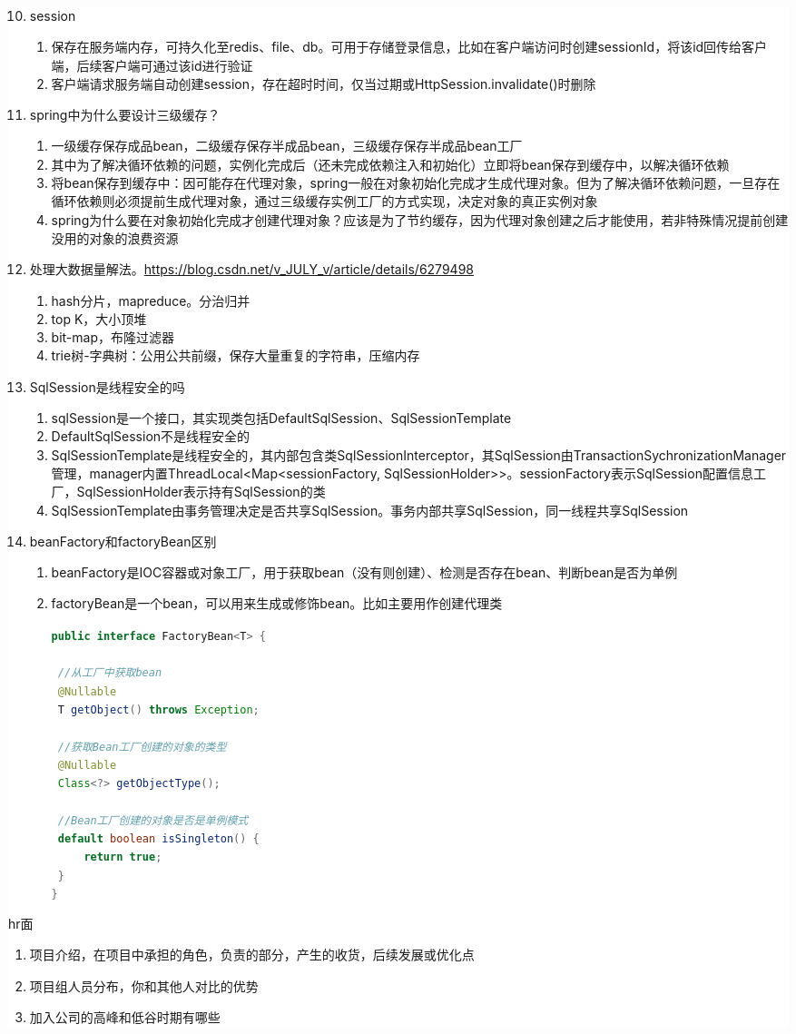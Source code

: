 10. session
    1. 保存在服务端内存，可持久化至redis、file、db。可用于存储登录信息，比如在客户端访问时创建sessionId，将该id回传给客户端，后续客户端可通过该id进行验证
    2. 客户端请求服务端自动创建session，存在超时时间，仅当过期或HttpSession.invalidate()时删除
    
11. spring中为什么要设计三级缓存？
    1. 一级缓存保存成品bean，二级缓存保存半成品bean，三级缓存保存半成品bean工厂
    2. 其中为了解决循环依赖的问题，实例化完成后（还未完成依赖注入和初始化）立即将bean保存到缓存中，以解决循环依赖
    3. 将bean保存到缓存中：因可能存在代理对象，spring一般在对象初始化完成才生成代理对象。但为了解决循环依赖问题，一旦存在循环依赖则必须提前生成代理对象，通过三级缓存实例工厂的方式实现，决定对象的真正实例对象
    4. spring为什么要在对象初始化完成才创建代理对象？应该是为了节约缓存，因为代理对象创建之后才能使用，若非特殊情况提前创建没用的对象的浪费资源
    
12. 处理大数据量解法。https://blog.csdn.net/v_JULY_v/article/details/6279498
    1. hash分片，mapreduce。分治归并
    2. top K，大小顶堆
    3. bit-map，布隆过滤器
    4. trie树-字典树：公用公共前缀，保存大量重复的字符串，压缩内存
    
13. SqlSession是线程安全的吗

    1. sqlSession是一个接口，其实现类包括DefaultSqlSession、SqlSessionTemplate
    2. DefaultSqlSession不是线程安全的
    3. SqlSessionTemplate是线程安全的，其内部包含类SqlSessionInterceptor，其SqlSession由TransactionSychronizationManager管理，manager内置ThreadLocal<Map<sessionFactory, SqlSessionHolder>>。sessionFactory表示SqlSession配置信息工厂，SqlSessionHolder表示持有SqlSession的类
    4. SqlSessionTemplate由事务管理决定是否共享SqlSession。事务内部共享SqlSession，同一线程共享SqlSession

14. beanFactory和factoryBean区别

    1. beanFactory是IOC容器或对象工厂，用于获取bean（没有则创建）、检测是否存在bean、判断bean是否为单例

    2. factoryBean是一个bean，可以用来生成或修饰bean。比如主要用作创建代理类

       ```java
       public interface FactoryBean<T> {
       
       	//从工厂中获取bean
       	@Nullable
       	T getObject() throws Exception;
       
       	//获取Bean工厂创建的对象的类型
       	@Nullable
       	Class<?> getObjectType();
       
       	//Bean工厂创建的对象是否是单例模式
       	default boolean isSingleton() {
       		return true;
       	}
       }
       ```

       

hr面

1. 项目介绍，在项目中承担的角色，负责的部分，产生的收货，后续发展或优化点

2. 项目组人员分布，你和其他人对比的优势

3. 加入公司的高峰和低谷时期有哪些
